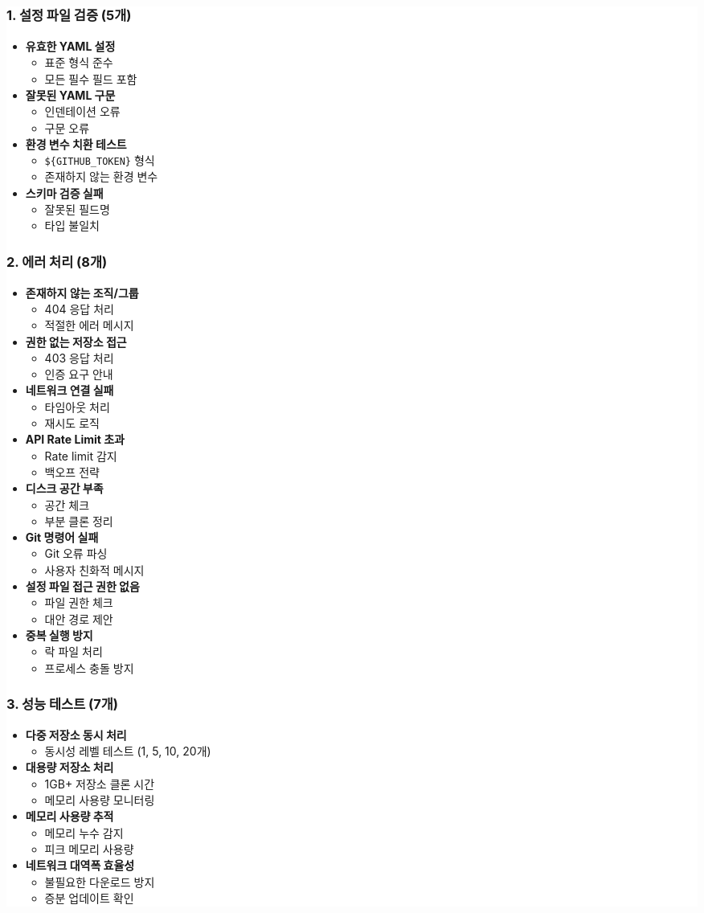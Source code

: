 ### 1. 설정 파일 검증 (5개)
- **유효한 YAML 설정**
  - 표준 형식 준수
  - 모든 필수 필드 포함
- **잘못된 YAML 구문**
  - 인덴테이션 오류
  - 구문 오류
- **환경 변수 치환 테스트**
  - `${GITHUB_TOKEN}` 형식
  - 존재하지 않는 환경 변수
- **스키마 검증 실패**
  - 잘못된 필드명
  - 타입 불일치

### 2. 에러 처리 (8개)
- **존재하지 않는 조직/그룹**
  - 404 응답 처리
  - 적절한 에러 메시지
- **권한 없는 저장소 접근**
  - 403 응답 처리
  - 인증 요구 안내
- **네트워크 연결 실패**
  - 타임아웃 처리
  - 재시도 로직
- **API Rate Limit 초과**
  - Rate limit 감지
  - 백오프 전략
- **디스크 공간 부족**
  - 공간 체크
  - 부분 클론 정리
- **Git 명령어 실패**
  - Git 오류 파싱
  - 사용자 친화적 메시지
- **설정 파일 접근 권한 없음**
  - 파일 권한 체크
  - 대안 경로 제안
- **중복 실행 방지**
  - 락 파일 처리
  - 프로세스 충돌 방지

### 3. 성능 테스트 (7개)
- **다중 저장소 동시 처리**
  - 동시성 레벨 테스트 (1, 5, 10, 20개)
- **대용량 저장소 처리**
  - 1GB+ 저장소 클론 시간
  - 메모리 사용량 모니터링
- **메모리 사용량 추적**
  - 메모리 누수 감지
  - 피크 메모리 사용량
- **네트워크 대역폭 효율성**
  - 불필요한 다운로드 방지
  - 증분 업데이트 확인
